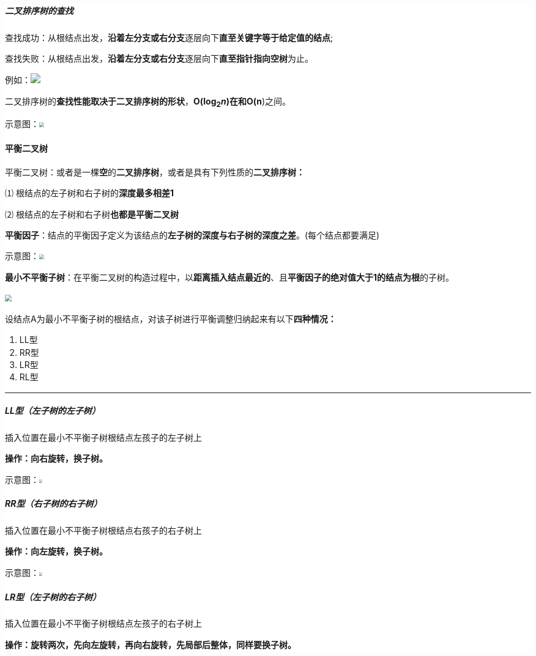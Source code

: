 ##### 二叉排序树的查找

查找成功：从根结点出发，**沿着左分支或右分支**逐层向下**直至关键字等于给定值的结点**;

查找失败：从根结点出发，**沿着左分支或右分支**逐层向下**直至指针指向空树**为止。

例如：![](http://villagerain.oss-cn-huhehaote.aliyuncs.com/img20201027174712367.jpg)

二叉排序树的**查找性能取决于二叉排序树的形状**，**O($\log_2{n}$)**在和**O(n**)之间。

示意图：<img src="http://villagerain.oss-cn-huhehaote.aliyuncs.com/imgSnipaste_2023-12-18_21-18-25.png" style="zoom:50%;" />

#### 平衡二叉树

平衡二叉树：或者是一棵**空**的**二叉排序树**，或者是具有下列性质的**二叉排序树：**

⑴ 根结点的左子树和右子树的**深度最多相差1**

⑵ 根结点的左子树和右子树**也都是平衡二叉树** 

**平衡因子**：结点的平衡因子定义为该结点的**左子树的深度与右子树的深度之差**。(每个结点都要满足)

示意图：<img src="http://villagerain.oss-cn-huhehaote.aliyuncs.com/imgSnipaste_2023-12-18_22-06-06.png" style="zoom:50%;" />

**最小不平衡子树**：在平衡二叉树的构造过程中，以**距离插入结点最近的**、且**平衡因子的绝对值大于1的结点为根**的子树。

<img src="http://villagerain.oss-cn-huhehaote.aliyuncs.com/imgSnipaste_2023-12-18_22-16-20.png" style="zoom: 67%;" />

设结点A为最小不平衡子树的根结点，对该子树进行平衡调整归纳起来有以下**四种情况：**
  1. LL型
  2. RR型
  3. LR型
  4. RL型

------

##### LL型（左子树的左子树）

插入位置在最小不平衡子树根结点左孩子的左子树上

**操作：向右旋转，换子树。**

示意图：<img src="http://villagerain.oss-cn-huhehaote.aliyuncs.com/imgQQ%E5%9B%BE%E7%89%8720231218232416.jpg" style="zoom: 33%;" />

##### RR型（右子树的右子树）

插入位置在最小不平衡子树根结点右孩子的右子树上

**操作：向左旋转，换子树。**

示意图：<img src="http://villagerain.oss-cn-huhehaote.aliyuncs.com/imgQQ%E5%9B%BE%E7%89%8720231218232656.jpg" style="zoom:33%;" />

##### LR型（左子树的右子树）

插入位置在最小不平衡子树根结点左孩子的右子树上

**操作：旋转两次，先向左旋转，再向右旋转，先局部后整体，同样要换子树。**

